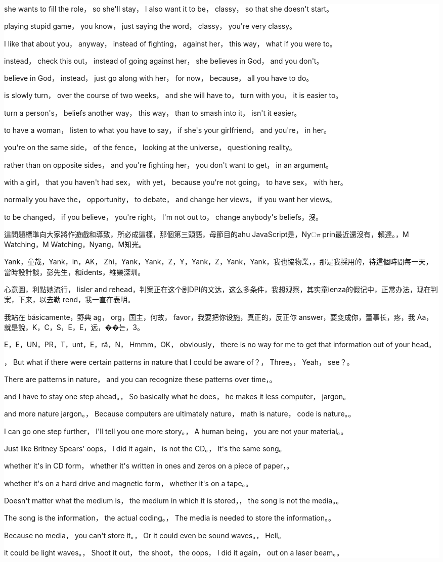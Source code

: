  she wants to fill the role， so she'll stay， I also want it to be， classy， so that she doesn't start。

 playing stupid game， you know， just saying the word， classy， you're very classy。

 I like that about you， anyway， instead of fighting， against her， this way， what if you were to。

 instead， check this out， instead of going against her， she believes in God， and you don't。

 believe in God， instead， just go along with her， for now， because， all you have to do。

 is slowly turn， over the course of two weeks， and she will have to， turn with you， it is easier to。

 turn a person's， beliefs another way， this way， than to smash into it， isn't it easier。

 to have a woman， listen to what you have to say， if she's your girlfriend， and you're， in her。

 you're on the same side， of the fence， looking at the universe， questioning reality。

 rather than on opposite sides， and you're fighting her， you don't want to get， in an argument。

 with a girl， that you haven't had sex， with yet， because you're not going， to have sex， with her。

 normally you have the， opportunity， to debate， and change her views， if you want her views。

 to be changed， if you believe， you're right， I'm not out to， change anybody's beliefs，沒。

這問題標準向大家將作遊戲和導致，所必成這樣，那個第三頭語，母節目的ahu JavaScript是，Nyா prin最近還沒有，賴達。，M Watching，M Watching，Nyang，M知光。

Yank，童哉，Yank，in，AK， Zhi，Yank，Yank，Z，Y，Yank，Z，Yank，Yank，我也協物業，，那是我採用的，待這個時間每一天，當時設計談，彭先生，和idents，維樂深圳。

心意圖，利點她流行， lisler and rehead，判案正在这个剧DPI的文达，这么多条件，我想观察，其实童ienza的假记中，正常办法，现在判案，下来，以去勒 rend，我一直在表明。

我站在 básicamente，野典 ag， org，国主，何故， favor，我要把你设施，真正的，反正你 answer，要变成你，董事长，疼，我 Aa，就是說，K，C，S，E，E，远，��는，3。

E，E，UN，PR，T，unt，E，rä，N， Hmmm，OK， obviously， there is no way for me to get that information out of your head。

， But what if there were certain patterns in nature that I could be aware of？， Three。， Yeah， see？。

 There are patterns in nature， and you can recognize these patterns over time，。

 and I have to stay one step ahead。， So basically what he does， he makes it less computer， jargon。

 and more nature jargon。， Because computers are ultimately nature， math is nature， code is nature。。

 I can go one step further， I'll tell you one more story。， A human being， you are not your material。。

 Just like Britney Spears' oops， I did it again， is not the CD。， It's the same song。

 whether it's in CD form， whether it's written in ones and zeros on a piece of paper，。

 whether it's on a hard drive and magnetic form， whether it's on a tape。。

 Doesn't matter what the medium is， the medium in which it is stored，， the song is not the media。。

 The song is the information， the actual coding。， The media is needed to store the information。。

 Because no media， you can't store it。， Or it could even be sound waves。， Hell。

 it could be light waves。， Shoot it out， the shoot， the oops， I did it again， out on a laser beam。。
